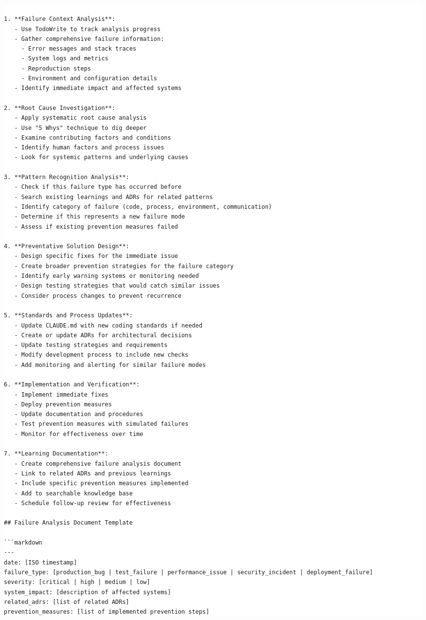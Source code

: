 ```

1. **Failure Context Analysis**:
   - Use TodoWrite to track analysis progress
   - Gather comprehensive failure information:
     - Error messages and stack traces
     - System logs and metrics
     - Reproduction steps
     - Environment and configuration details
   - Identify immediate impact and affected systems

2. **Root Cause Investigation**:
   - Apply systematic root cause analysis
   - Use "5 Whys" technique to dig deeper
   - Examine contributing factors and conditions
   - Identify human factors and process issues
   - Look for systemic patterns and underlying causes

3. **Pattern Recognition Analysis**:
   - Check if this failure type has occurred before
   - Search existing learnings and ADRs for related patterns
   - Identify category of failure (code, process, environment, communication)
   - Determine if this represents a new failure mode
   - Assess if existing prevention measures failed

4. **Preventative Solution Design**:
   - Design specific fixes for the immediate issue
   - Create broader prevention strategies for the failure category
   - Identify early warning systems or monitoring needed
   - Design testing strategies that would catch similar issues
   - Consider process changes to prevent recurrence

5. **Standards and Process Updates**:
   - Update CLAUDE.md with new coding standards if needed
   - Create or update ADRs for architectural decisions
   - Update testing strategies and requirements
   - Modify development process to include new checks
   - Add monitoring and alerting for similar failure modes

6. **Implementation and Verification**:
   - Implement immediate fixes
   - Deploy prevention measures
   - Update documentation and procedures
   - Test prevention measures with simulated failures
   - Monitor for effectiveness over time

7. **Learning Documentation**:
   - Create comprehensive failure analysis document
   - Link to related ADRs and previous learnings
   - Include specific prevention measures implemented
   - Add to searchable knowledge base
   - Schedule follow-up review for effectiveness

## Failure Analysis Document Template

```markdown
---
date: [ISO timestamp]
failure_type: [production_bug | test_failure | performance_issue | security_incident | deployment_failure]
severity: [critical | high | medium | low]
system_impact: [description of affected systems]
related_adrs: [list of related ADRs]
prevention_measures: [list of implemented prevention steps]
```
